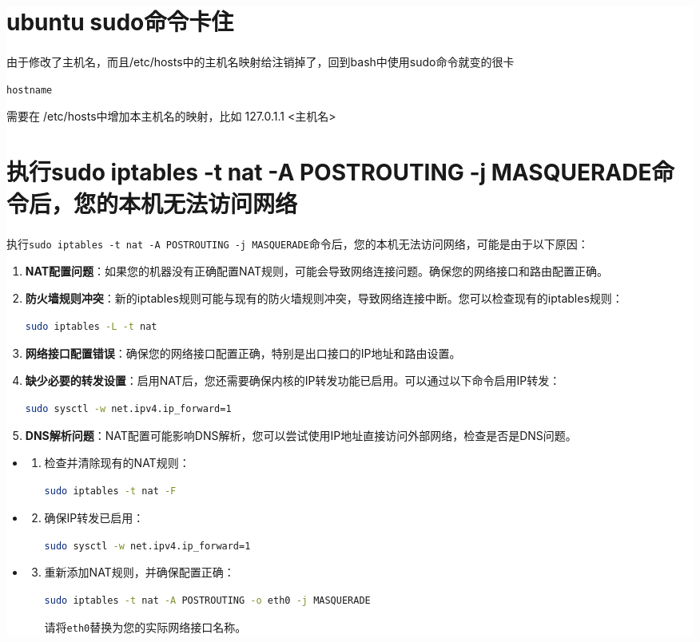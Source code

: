 

# ubuntu sudo命令卡住

由于修改了主机名，而且/etc/hosts中的主机名映射给注销掉了，回到bash中使用sudo命令就变的很卡
```
hostname
```
需要在 /etc/hosts中增加本主机名的映射，比如 127.0.1.1 <主机名>

# 执行sudo iptables -t nat -A POSTROUTING -j MASQUERADE命令后，您的本机无法访问网络

执行`sudo iptables -t nat -A POSTROUTING -j MASQUERADE`命令后，您的本机无法访问网络，可能是由于以下原因：

1. **NAT配置问题**：如果您的机器没有正确配置NAT规则，可能会导致网络连接问题。确保您的网络接口和路由配置正确。

2. **防火墙规则冲突**：新的iptables规则可能与现有的防火墙规则冲突，导致网络连接中断。您可以检查现有的iptables规则：
   ```bash
   sudo iptables -L -t nat
   ```

3. **网络接口配置错误**：确保您的网络接口配置正确，特别是出口接口的IP地址和路由设置。

4. **缺少必要的转发设置**：启用NAT后，您还需要确保内核的IP转发功能已启用。可以通过以下命令启用IP转发：
   ```bash
   sudo sysctl -w net.ipv4.ip_forward=1
   ```

5. **DNS解析问题**：NAT配置可能影响DNS解析，您可以尝试使用IP地址直接访问外部网络，检查是否是DNS问题。

- 1. 检查并清除现有的NAT规则：
     ```bash
     sudo iptables -t nat -F
     ```
  
- 2. 确保IP转发已启用：
     ```bash
     sudo sysctl -w net.ipv4.ip_forward=1
     ```
  
- 3. 重新添加NAT规则，并确保配置正确：
     ```bash
     sudo iptables -t nat -A POSTROUTING -o eth0 -j MASQUERADE
     ```
     请将`eth0`替换为您的实际网络接口名称。

